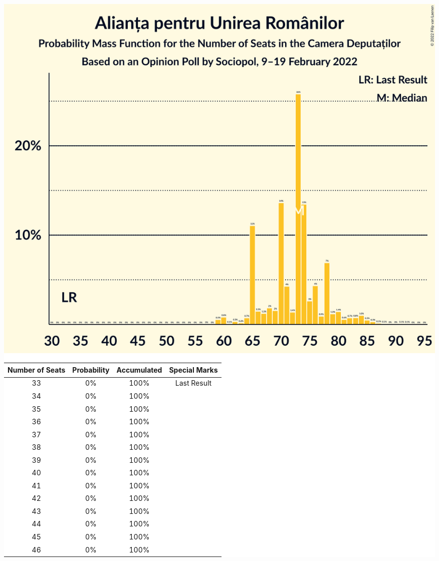 ![Graph with seats probability mass function not yet produced](2022-02-19-Sociopol-seats-pmf-alianțapentruunirearomânilor.png "Seats Probability Mass Function")

| Number of Seats | Probability | Accumulated | Special Marks |
|:---------------:|:-----------:|:-----------:|:-------------:|
| 33 | 0% | 100% | Last Result |
| 34 | 0% | 100% |  |
| 35 | 0% | 100% |  |
| 36 | 0% | 100% |  |
| 37 | 0% | 100% |  |
| 38 | 0% | 100% |  |
| 39 | 0% | 100% |  |
| 40 | 0% | 100% |  |
| 41 | 0% | 100% |  |
| 42 | 0% | 100% |  |
| 43 | 0% | 100% |  |
| 44 | 0% | 100% |  |
| 45 | 0% | 100% |  |
| 46 | 0% | 100% |  |